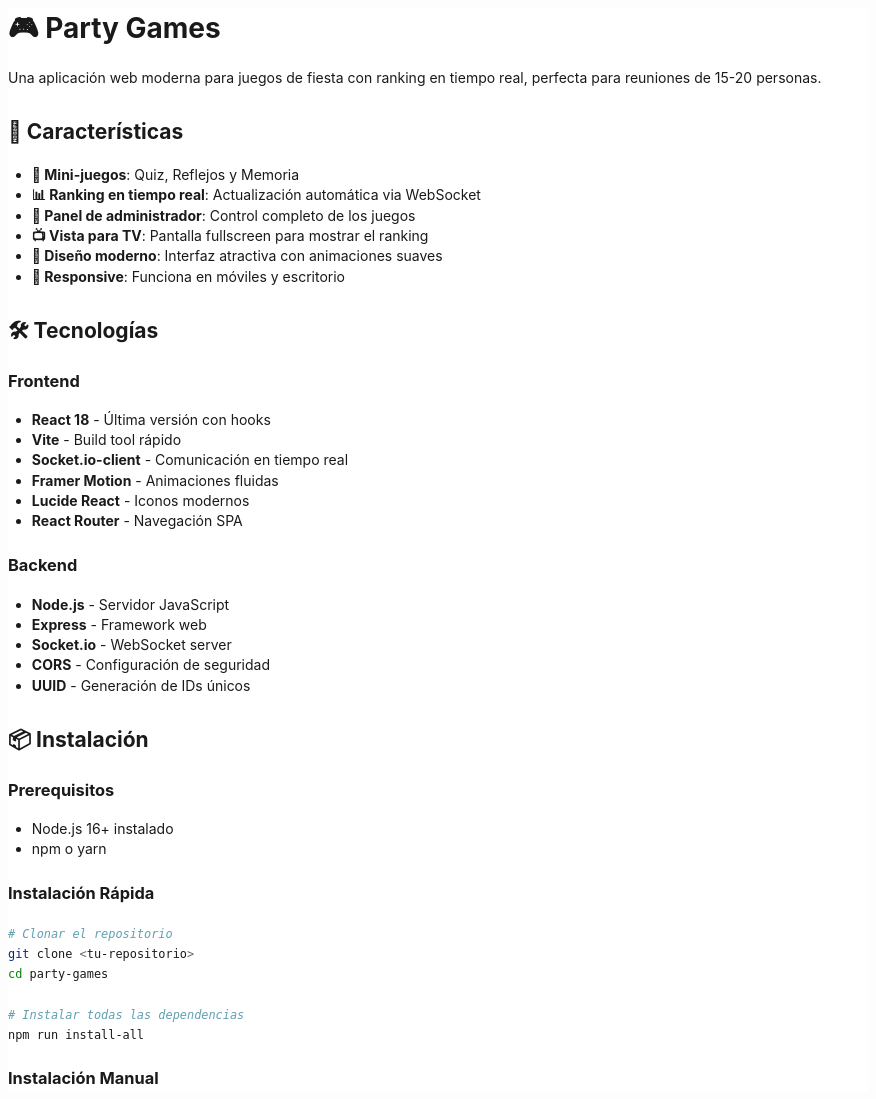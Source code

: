 # 🎮 Party Games

Una aplicación web moderna para juegos de fiesta con ranking en tiempo real, perfecta para reuniones de 15-20 personas.

## 🚀 Características

- **🎯 Mini-juegos**: Quiz, Reflejos y Memoria
- **📊 Ranking en tiempo real**: Actualización automática via WebSocket
- **👑 Panel de administrador**: Control completo de los juegos
- **📺 Vista para TV**: Pantalla fullscreen para mostrar el ranking
- **🎨 Diseño moderno**: Interfaz atractiva con animaciones suaves
- **📱 Responsive**: Funciona en móviles y escritorio

## 🛠️ Tecnologías

### Frontend
- **React 18** - Última versión con hooks
- **Vite** - Build tool rápido
- **Socket.io-client** - Comunicación en tiempo real
- **Framer Motion** - Animaciones fluidas
- **Lucide React** - Iconos modernos
- **React Router** - Navegación SPA

### Backend
- **Node.js** - Servidor JavaScript
- **Express** - Framework web
- **Socket.io** - WebSocket server
- **CORS** - Configuración de seguridad
- **UUID** - Generación de IDs únicos

## 📦 Instalación

### Prerequisitos
- Node.js 16+ instalado
- npm o yarn

### Instalación Rápida

```bash
# Clonar el repositorio
git clone <tu-repositorio>
cd party-games

# Instalar todas las dependencias
npm run install-all
```

### Instalación Manual
